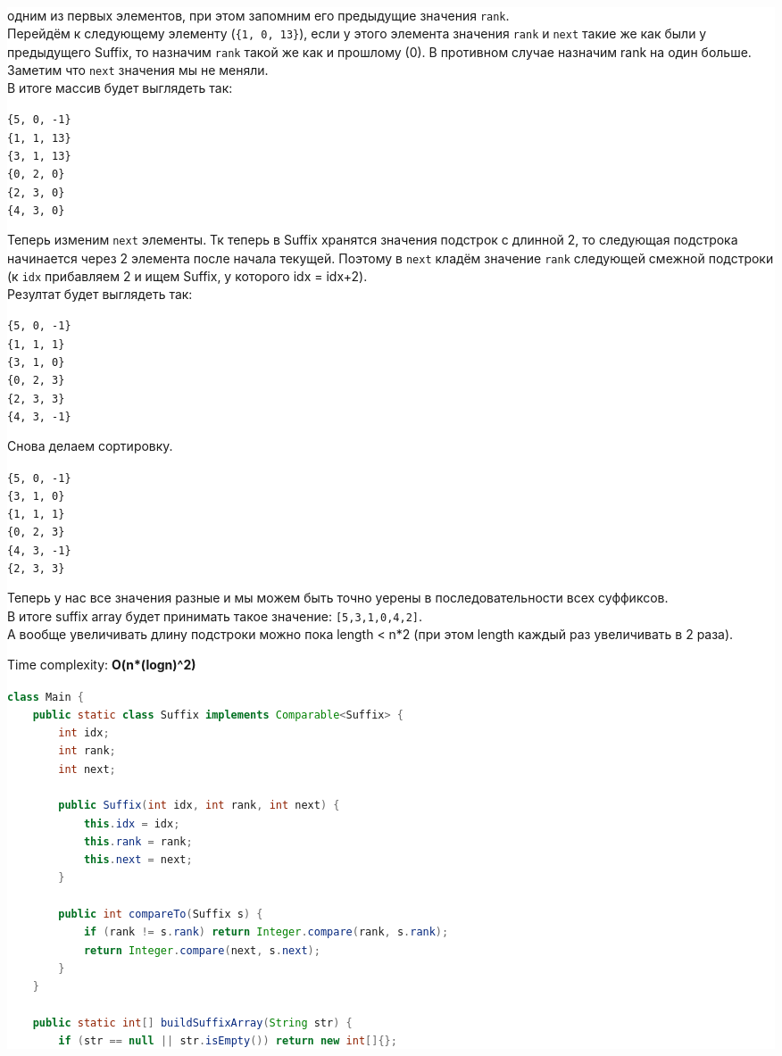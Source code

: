одним из первых элементов, при этом запомним его предыдущие значения `rank`.  
Перейдём к следующему элементу (`{1, 0, 13}`), если у этого элемента значения `rank` и `next` такие же как были у 
предыдущего Suffix, то назначим `rank` такой же как и прошлому (0). В противном случае назначим rank на один больше.  
Заметим что `next` значения мы не меняли.  
В итоге массив будет выглядеть так:  
```
{5, 0, -1}
{1, 1, 13}
{3, 1, 13}
{0, 2, 0}
{2, 3, 0}
{4, 3, 0}
```
Теперь изменим `next` элементы. Тк теперь в Suffix хранятся значения подстрок с длинной 2, то следующая подстрока 
начинается через 2 элемента после начала текущей. Поэтому в `next` кладём значение `rank` следующей смежной 
подстроки (к `idx` прибавляем 2 и ищем Suffix, у которого idx = idx+2).  
Резултат будет выглядеть так:  
```
{5, 0, -1}
{1, 1, 1}
{3, 1, 0}
{0, 2, 3}
{2, 3, 3}
{4, 3, -1}
```
Снова делаем сортировку.
```
{5, 0, -1}
{3, 1, 0}
{1, 1, 1}
{0, 2, 3}
{4, 3, -1}
{2, 3, 3}
```
Теперь у нас все значения разные и мы можем быть точно уерены в последовательности всех суффиксов.  
В итоге suffix array будет принимать такое значение: `[5,3,1,0,4,2]`.  
А вообще увеличивать длину подстроки можно пока length < n*2 (при этом length каждый раз увеличивать в 2 раза).

Time complexity: __O(n*(logn)^2)__ 

```java
class Main {
    public static class Suffix implements Comparable<Suffix> {
        int idx;
        int rank;
        int next;

        public Suffix(int idx, int rank, int next) {
            this.idx = idx;
            this.rank = rank;
            this.next = next;
        }

        public int compareTo(Suffix s) {
            if (rank != s.rank) return Integer.compare(rank, s.rank);
            return Integer.compare(next, s.next);
        }
    }

    public static int[] buildSuffixArray(String str) {
        if (str == null || str.isEmpty()) return new int[]{};
```